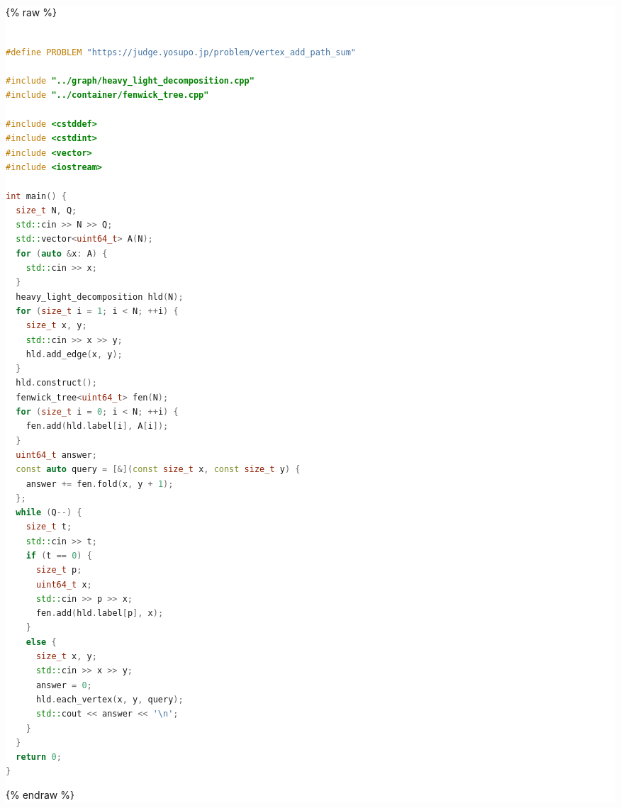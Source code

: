 <a id="unbundled"></a>
{% raw %}
```cpp

#define PROBLEM "https://judge.yosupo.jp/problem/vertex_add_path_sum"

#include "../graph/heavy_light_decomposition.cpp"
#include "../container/fenwick_tree.cpp"

#include <cstddef>
#include <cstdint>
#include <vector>
#include <iostream>

int main() {
  size_t N, Q;
  std::cin >> N >> Q;
  std::vector<uint64_t> A(N);
  for (auto &x: A) {
    std::cin >> x;
  }
  heavy_light_decomposition hld(N);
  for (size_t i = 1; i < N; ++i) {
    size_t x, y;
    std::cin >> x >> y;
    hld.add_edge(x, y);
  }
  hld.construct();
  fenwick_tree<uint64_t> fen(N);
  for (size_t i = 0; i < N; ++i) {
    fen.add(hld.label[i], A[i]);
  }
  uint64_t answer;
  const auto query = [&](const size_t x, const size_t y) {
    answer += fen.fold(x, y + 1);
  };
  while (Q--) {
    size_t t;
    std::cin >> t;
    if (t == 0) {
      size_t p;
      uint64_t x;
      std::cin >> p >> x;
      fen.add(hld.label[p], x);
    }
    else {
      size_t x, y;
      std::cin >> x >> y;
      answer = 0;
      hld.each_vertex(x, y, query);
      std::cout << answer << '\n';
    }
  }
  return 0;
}

```
{% endraw %}
